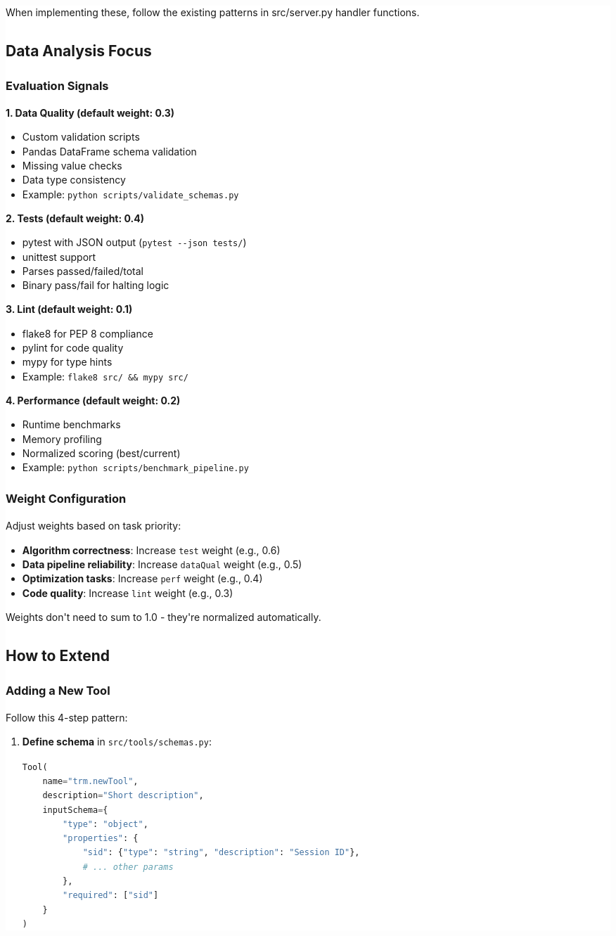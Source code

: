 When implementing these, follow the existing patterns in src/server.py handler functions.

## Data Analysis Focus

### Evaluation Signals

**1. Data Quality (default weight: 0.3)**
- Custom validation scripts
- Pandas DataFrame schema validation
- Missing value checks
- Data type consistency
- Example: `python scripts/validate_schemas.py`

**2. Tests (default weight: 0.4)**
- pytest with JSON output (`pytest --json tests/`)
- unittest support
- Parses passed/failed/total
- Binary pass/fail for halting logic

**3. Lint (default weight: 0.1)**
- flake8 for PEP 8 compliance
- pylint for code quality
- mypy for type hints
- Example: `flake8 src/ && mypy src/`

**4. Performance (default weight: 0.2)**
- Runtime benchmarks
- Memory profiling
- Normalized scoring (best/current)
- Example: `python scripts/benchmark_pipeline.py`

### Weight Configuration

Adjust weights based on task priority:
- **Algorithm correctness**: Increase `test` weight (e.g., 0.6)
- **Data pipeline reliability**: Increase `dataQual` weight (e.g., 0.5)
- **Optimization tasks**: Increase `perf` weight (e.g., 0.4)
- **Code quality**: Increase `lint` weight (e.g., 0.3)

Weights don't need to sum to 1.0 - they're normalized automatically.

## How to Extend

### Adding a New Tool

Follow this 4-step pattern:

1. **Define schema** in `src/tools/schemas.py`:
   ```python
   Tool(
       name="trm.newTool",
       description="Short description",
       inputSchema={
           "type": "object",
           "properties": {
               "sid": {"type": "string", "description": "Session ID"},
               # ... other params
           },
           "required": ["sid"]
       }
   )
   ```

